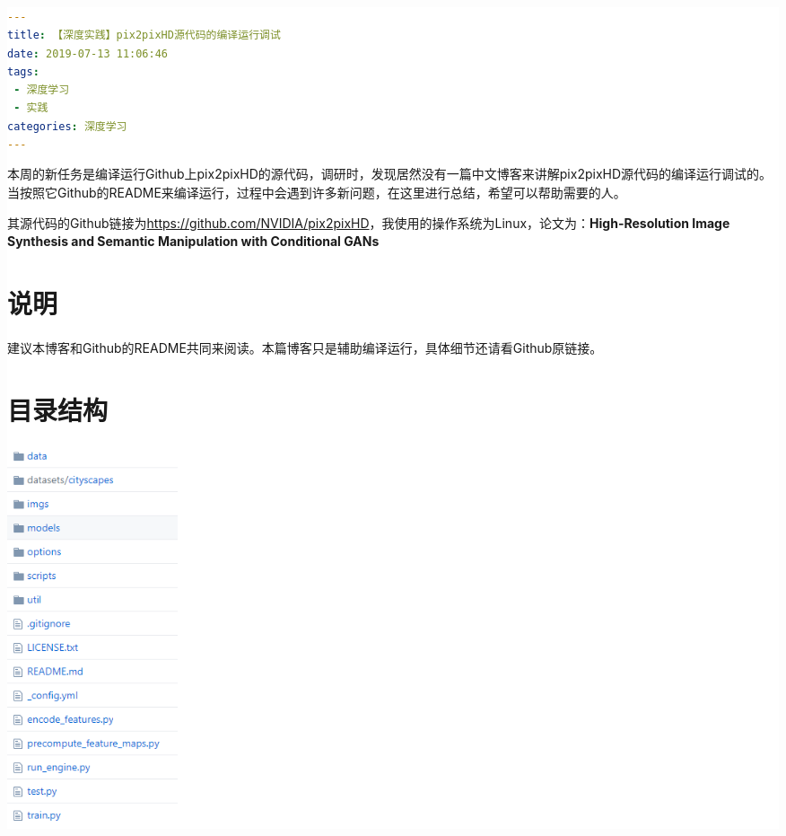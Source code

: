 ```yaml
---
title: 【深度实践】pix2pixHD源代码的编译运行调试
date: 2019-07-13 11:06:46
tags:
 - 深度学习
 - 实践
categories: 深度学习
---
```


本周的新任务是编译运行Github上pix2pixHD的源代码，调研时，发现居然没有一篇中文博客来讲解pix2pixHD源代码的编译运行调试的。当按照它Github的README来编译运行，过程中会遇到许多新问题，在这里进行总结，希望可以帮助需要的人。


其源代码的Github链接为<https://github.com/NVIDIA/pix2pixHD>，我使用的操作系统为Linux，论文为：**High-Resolution Image Synthesis and Semantic Manipulation with Conditional GANs**

# 说明

建议本博客和Github的README共同来阅读。本篇博客只是辅助编译运行，具体细节还请看Github原链接。

# 目录结构

<img src="prac3-pix2pixHD/1.png" width=190 >
